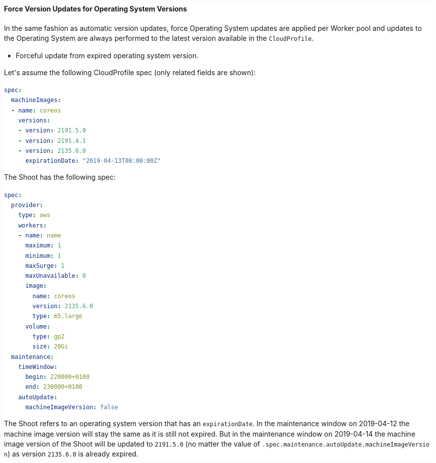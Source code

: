 #### Force Version Updates for Operating System Versions

In the same fashion as automatic version updates, force Operating System updates are applied per Worker pool and updates to the Operating System are always performed to the latest version available in the `CloudProfile`. 

- Forceful update from expired operating system version.

Let's assume the following CloudProfile spec (only related fields are shown):

```yaml
spec:
  machineImages:
  - name: coreos
    versions:
    - version: 2191.5.0
    - version: 2191.4.1
    - version: 2135.6.0
      expirationDate: "2019-04-13T08:00:00Z"
```

The Shoot has the following spec:

```yaml
spec:
  provider:
    type: aws
    workers:
    - name: name
      maximum: 1
      minimum: 1
      maxSurge: 1
      maxUnavailable: 0
      image:
        name: coreos
        version: 2135.6.0
        type: m5.large
      volume:
        type: gp2
        size: 20Gi
  maintenance:
    timeWindow:
      begin: 220000+0100
      end: 230000+0100
    autoUpdate:
      machineImageVersion: false
```

The Shoot refers to an operating system version that has an `expirationDate`. 
In the maintenance window on 2019-04-12 the machine image version will stay the same as it is still not expired. 
But in the maintenance window on 2019-04-14 the machine image version of the Shoot will be updated to `2191.5.0` (no matter the value of `.spec.maintenance.autoUpdate.machineImageVersion`) as version `2135.6.0` is already expired.